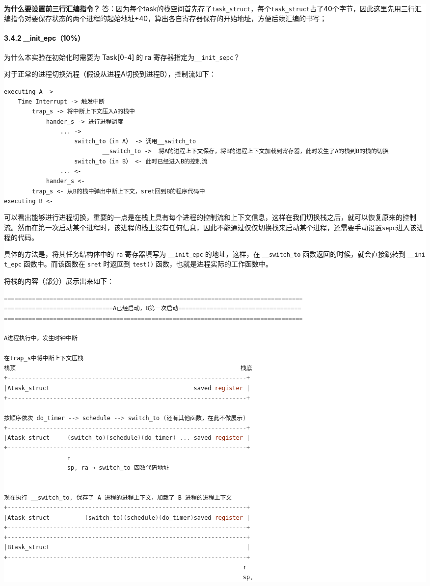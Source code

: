 **为什么要设置前三行汇编指令？**
答：因为每个task的栈空间首先存了`task_struct`，每个`task_struct`占了40个字节，因此这里先用三行汇编指令对要保存状态的两个进程的起始地址+40，算出各自寄存器保存的开始地址，方便后续汇编的书写；


#### 3.4.2 __init_epc（10%）


为什么本实验在初始化时需要为 Task[0-4] 的 ra 寄存器指定为`__init_sepc`？


对于正常的进程切换流程（假设从进程A切换到进程B），控制流如下：


```makefile
executing A -> 
	Time Interrupt -> 触发中断
		trap_s -> 将中断上下文压入A的栈中
			hander_s -> 进行进程调度
				... ->
					switch_to（in A） -> 调用__switch_to
							__switch_to ->  将A的进程上下文保存，将B的进程上下文加载到寄存器，此时发生了A的栈到B的栈的切换
					switch_to（in B） <- 此时已经进入B的控制流
                ... <-
            hander_s <-
        trap_s <- 从B的栈中弹出中断上下文，sret回到B的程序代码中
executing B <-
```


可以看出能够进行进程切换，重要的一点是在栈上具有每个进程的控制流和上下文信息，这样在我们切换栈之后，就可以恢复原来的控制流。然而在第一次启动某个进程时，该进程的栈上没有任何信息，因此不能通过仅仅切换栈来启动某个进程，还需要手动设置`sepc`进入该进程的代码。


具体的方法是，将其任务结构体中的 `ra` 寄存器填写为 `__init_epc` 的地址，这样，在 `__switch_to` 函数返回的时候，就会直接跳转到 `__init_epc` 函数中。而该函数在 `sret` 时返回到 `test()` 函数，也就是进程实际的工作函数中。


将栈的内容（部分）展示出来如下：


```c
=====================================================================================
===============================A已经启动，B第一次启动===================================
=====================================================================================

A进程执行中，发生时钟中断

在trap_s中将中断上下文压栈
栈顶    															  栈底
+--------------------------------------------------------------------+
|Atask_struct                                         saved register |
+--------------------------------------------------------------------+
 
按顺序依次 do_timer --> schedule --> switch_to (还有其他函数，在此不做展示)
+--------------------------------------------------------------------+
|Atask_struct     (switch_to)(schedule)(do_timer) ... saved register |
+--------------------------------------------------------------------+
			      ↑
                  sp, ra → switch_to 函数代码地址


现在执行 __switch_to, 保存了 A 进程的进程上下文，加载了 B 进程的进程上下文
+--------------------------------------------------------------------+
|Atask_struct          (switch_to)(schedule)(do_timer)saved register |
+--------------------------------------------------------------------+
+--------------------------------------------------------------------+
|Btask_struct                                                        |
+--------------------------------------------------------------------+
    																↑
                  													sp, 
```